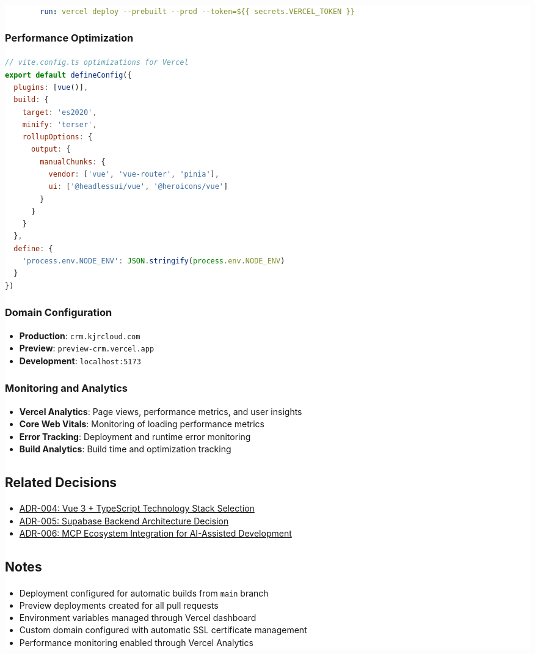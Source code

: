 ```yaml
        run: vercel deploy --prebuilt --prod --token=${{ secrets.VERCEL_TOKEN }}
```

### Performance Optimization
```javascript
// vite.config.ts optimizations for Vercel
export default defineConfig({
  plugins: [vue()],
  build: {
    target: 'es2020',
    minify: 'terser',
    rollupOptions: {
      output: {
        manualChunks: {
          vendor: ['vue', 'vue-router', 'pinia'],
          ui: ['@headlessui/vue', '@heroicons/vue']
        }
      }
    }
  },
  define: {
    'process.env.NODE_ENV': JSON.stringify(process.env.NODE_ENV)
  }
})
```

### Domain Configuration
- **Production**: `crm.kjrcloud.com`
- **Preview**: `preview-crm.vercel.app`
- **Development**: `localhost:5173`

### Monitoring and Analytics
- **Vercel Analytics**: Page views, performance metrics, and user insights
- **Core Web Vitals**: Monitoring of loading performance metrics
- **Error Tracking**: Deployment and runtime error monitoring
- **Build Analytics**: Build time and optimization tracking

## Related Decisions
- [ADR-004: Vue 3 + TypeScript Technology Stack Selection](./004-vue3-typescript-stack.md)
- [ADR-005: Supabase Backend Architecture Decision](./005-supabase-backend.md)
- [ADR-006: MCP Ecosystem Integration for AI-Assisted Development](./006-mcp-ecosystem-integration.md)

## Notes
- Deployment configured for automatic builds from `main` branch
- Preview deployments created for all pull requests
- Environment variables managed through Vercel dashboard
- Custom domain configured with automatic SSL certificate management
- Performance monitoring enabled through Vercel Analytics